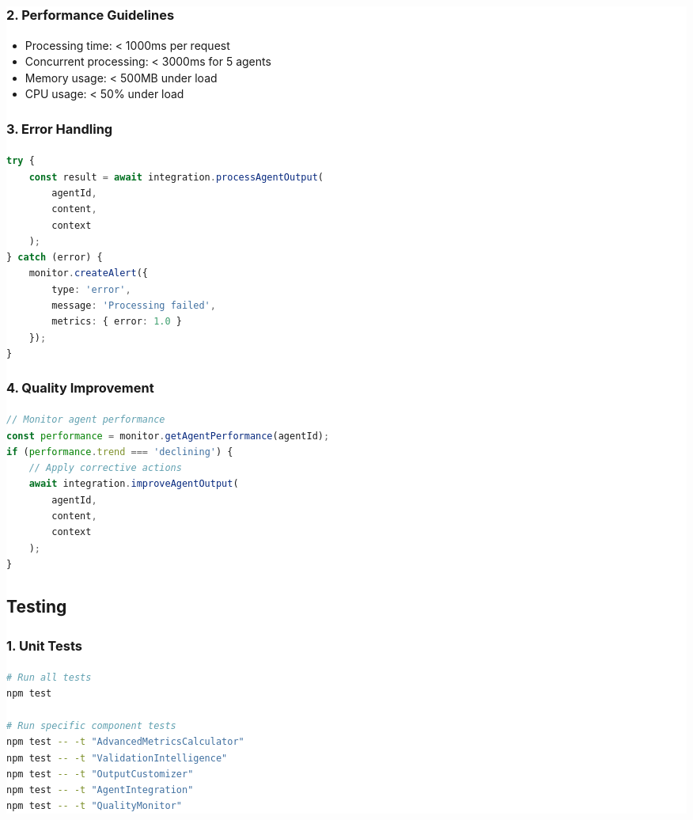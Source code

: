 ### 2. Performance Guidelines
- Processing time: < 1000ms per request
- Concurrent processing: < 3000ms for 5 agents
- Memory usage: < 500MB under load
- CPU usage: < 50% under load

### 3. Error Handling
```typescript
try {
    const result = await integration.processAgentOutput(
        agentId,
        content,
        context
    );
} catch (error) {
    monitor.createAlert({
        type: 'error',
        message: 'Processing failed',
        metrics: { error: 1.0 }
    });
}
```

### 4. Quality Improvement
```typescript
// Monitor agent performance
const performance = monitor.getAgentPerformance(agentId);
if (performance.trend === 'declining') {
    // Apply corrective actions
    await integration.improveAgentOutput(
        agentId,
        content,
        context
    );
}
```

## Testing

### 1. Unit Tests
```bash
# Run all tests
npm test

# Run specific component tests
npm test -- -t "AdvancedMetricsCalculator"
npm test -- -t "ValidationIntelligence"
npm test -- -t "OutputCustomizer"
npm test -- -t "AgentIntegration"
npm test -- -t "QualityMonitor"
```
